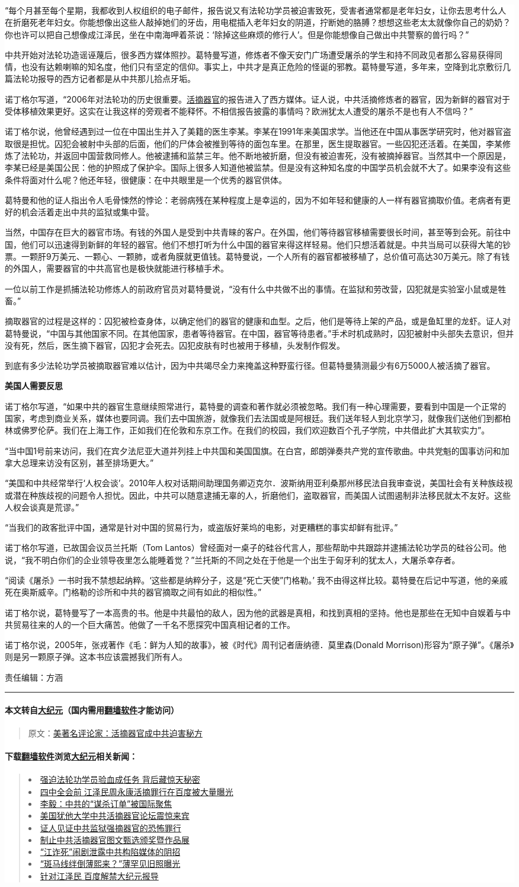 <p>“每个月甚至每个星期，我都收到人权组织的电子邮件，报告说又有法轮功学员被迫害致死，受害者通常都是老年妇女，让你去思考什么人在折磨死老年妇女。你能想像出这些人敲掉她们的牙齿，用电棍插入老年妇女的阴道，拧断她的胳膊？想想这些老太太就像你自己的奶奶？你也许可以把自己想像成江泽民，坐在中南海呷着茶说：‘除掉这些麻烦的修行人’。但是你能想像自己做出中共警察的兽行吗？”</p>
<p>中共开始对法轮功造谣诬蔑后，很多西方媒体照抄。葛特曼写道，修炼者不像天安门广场遭受屠杀的学生和持不同政见者那么容易获得同情，也没有达赖喇嘛的知名度，他们只有坚定的信仰。事实上，中共才是真正危险的怪诞的邪教。葛特曼写道，多年来，空降到北京敷衍几篇法轮功报导的西方记者都是从中共那儿拾点牙垢。</p>
<p>诺丁格尔写道，“2006年对法轮功的历史很重要。<a href="https://github.com/asdfghy6/djy/blob/master/gb/tag/%E6%B4%BB%E6%91%98%E5%99%A8%E5%AE%98.md">活摘器官</a>的报告进入了西方媒体。证人说，中共活摘修炼者的器官，因为新鲜的器官对于受体移植效果更好。这实在让我这样的旁观者不能释怀。不相信报告披露的事情吗？欧洲犹太人遭受的屠杀不是也有人不信吗？”</p>
<p>诺丁格尔说，他曾经遇到过一位在中国出生并入了美籍的医生李某。李某在1991年来美国求学。当他还在中国从事医学研究时，他对器官盗取很是担忧。囚犯会被射中头部的后面，他们的尸体会被推到等待的面包车里。在那里，医生提取器官。一些囚犯还活着。在美国，李某修炼了法轮功，并返回中国营救同修人。他被逮捕和监禁三年。他不断地被折磨，但没有被迫害死，没有被摘掉器官。当然其中一个原因是，李某已经是美国公民：他的护照成了保护伞。国际上很多人知道他被监禁。但是没有这种知名度的中国学员机会就不大了。如果李没有这些条件将面对什么呢？他还年轻，很健康：在中共眼里是一个优秀的器官供体。</p>
<p>葛特曼和他的证人指出令人毛骨悚然的悖论：老弱病残在某种程度上是幸运的，因为不如年轻和健康的人一样有器官摘取价值。老病者有更好的机会活着走出中共的监狱或集中营。</p>
<p>当然，中国存在巨大的器官市场。有钱的外国人是受到中共青睐的客户。在外国，他们等待器官移植需要很长时间，甚至等到会死。前往中国，他们可以迅速得到新鲜的年轻的器官。他们不想打听为什么中国的器官来得这样轻易。他们只想活着就是。中共当局可以获得大笔的钞票。一颗肝9万美元、一颗心、一颗肺，或者角膜就更值钱。葛特曼说，一个人所有的器官都被移植了，总价值可高达30万美元。除了有钱的外国人，需要器官的中共高官也是极快就能进行移植手术。</p>
<p>一位以前工作是抓捕法轮功修炼人的前政府官员对葛特曼说，“没有什么中共做不出的事情。在监狱和劳改营，囚犯就是实验室小鼠或是牲畜。”</p>
<p>摘取器官的过程是这样的：囚犯被检查身体，以确定他们的器官的健康和血型。之后，他们是等待上架的产品，或是鱼缸里的龙虾。证人对葛特曼说，“中国与其他国家不同。在其他国家，患者等待器官。在中国，器官等待患者。”手术时机成熟时，囚犯被射中头部失去意识，但并没有死，然后，医生摘下器官，囚犯才会死去。囚犯皮肤有时也被用于移植，头发制作假发。</p>
<p>到底有多少法轮功学员被摘取器官难以估计，因为中共竭尽全力来掩盖这种野蛮行径。但葛特曼猜测最少有6万5000人被活摘了器官。</p>
<p><B>美国人需要反思</B></p>
<p>诺丁格尔写道，“如果中共的器官生意继续照常进行，葛特曼的调查和著作就必须被忽略。我们有一种心理需要，要看到中国是一个正常的国家，考虑到商业关系，媒体也要同调。我们去中国旅游，就像我们去法国或是阿根廷。我们送年轻人到北京学习，就像我们送他们到都柏林或佛罗伦萨。我们在上海工作，正如我们在伦敦和东京工作。在我们的校园，我们欢迎数百个孔子学院，中共借此扩大其软实力”。</p>
<p>“当中国1号前来访问，我们在宾夕法尼亚大道并列挂上中共国和美国国旗。在白宫，郎朗弹奏共产党的宣传歌曲。中共党魁的国事访问和加拿大总理来访没有区别，甚至排场更大。”</p>
<p>“美国和中共经常举行‘人权会谈’。2010年人权对话期间助理国务卿迈克尔．波斯纳用亚利桑那州移民法自我审查说，美国社会有关种族歧视或潜在种族歧视的问题令人担忧。因此，中共可以随意逮捕无辜的人，折磨他们，盗取器官，而美国人试图遏制非法移民就太不友好。这些人权会谈真是荒谬。”</p>
<p>“当我们的政客批评中国，通常是针对中国的贸易行为，或盗版好莱坞的电影，对更糟糕的事实却鲜有批评。”</p>
<p>诺丁格尔写道，已故国会议员兰托斯（Tom Lantos）曾经面对一桌子的硅谷代言人，那些帮助中共跟踪并逮捕法轮功学员的硅谷公司。他说，“我不明白你们的企业领导夜里怎么能睡着觉？”兰托斯的不同之处在于他是一个出生于匈牙利的犹太人，大屠杀幸存者。</p>
<p>“阅读《屠杀》一书时我不禁想起纳粹。‘这些都是纳粹分子，这是“死亡天使”门格勒。’ 我不由得这样比较。葛特曼在后记中写道，他的亲戚死在奥斯威辛。门格勒的诊所和中共的器官摘取之间有如此的相似性。”</p>
<p>诺丁格尔说，葛特曼写了一本高贵的书。他是中共最怕的敌人，因为他的武器是真相，和找到真相的坚持。他也是那些在无知中自娱着与中共贸易往来的人的一个巨大痛苦。他做了一千名不愿探究中国真相记者的工作。</p>
<p>诺丁格尔说，2005年，张戎著作《毛：鲜为人知的故事》，被《时代》周刊记者唐纳德．莫里森(Donald Morrison)形容为“原子弹”。《屠杀》则是另一颗原子弹。这本书应该震撼我们所有人。</p>
<p>责任编辑：方涵</p>
<hr>

#### 本文转自<a href="http://www.epochtimes.com">大纪元</a>（国内需用<a href="https://git.io/JesJV">翻墙软件</a>才能访问）
> 原文：<a href="http://www.epochtimes.com/gb/14/9/25/n4257281.htm">美著名评论家：活摘器官成中共迫害秘方</a>
#### 下载<a href="https://git.io/JesJV">翻墙软件</a>浏览<a href="http://www.epochtimes.com">大纪元</a>相关新闻：
> <li><a href="http://www.epochtimes.com/gb/14/9/19/n4252384.htm">强迫法轮功学员验血成任务 背后藏惊天秘密</a></li>
> <li><a href="http://www.epochtimes.com/gb/14/9/25/n4256924.htm">四中全会前 江泽民周永康活摘罪行在百度被大量曝光</a></li>
> <li><a href="http://www.epochtimes.com/gb/14/9/24/n4255711.htm">李毅：中共的“谋杀订单”被国际聚焦</a></li>
> <li><a href="http://www.epochtimes.com/gb/14/9/23/n4255655.htm">美国犹他大学中共活摘器官论坛震惊来宾</a></li>
> <li><a href="http://www.epochtimes.com/gb/14/9/22/n4254157.htm">证人见证中共监狱强摘器官的恐怖罪行</a></li>
> <li><a href="http://www.epochtimes.com/gb/14/9/21/n4253774.htm">制止中共活摘器官图文甄选颁奖暨作品展</a></li>
> <li><a href="http://www.epochtimes.com/gb/14/9/20/n4253482.htm">“江诈死”闹剧泄露中共构陷媒体的阴招</a></li>
> <li><a href="http://www.epochtimes.com/gb/14/9/20/n4252853.htm">“斑马线绊倒薄熙来？”薄罕见旧照曝光</a></li>
> <li><a href="http://www.epochtimes.com/gb/14/9/16/n4249819.htm">针对江泽民 百度解禁大纪元报导</a></li>
